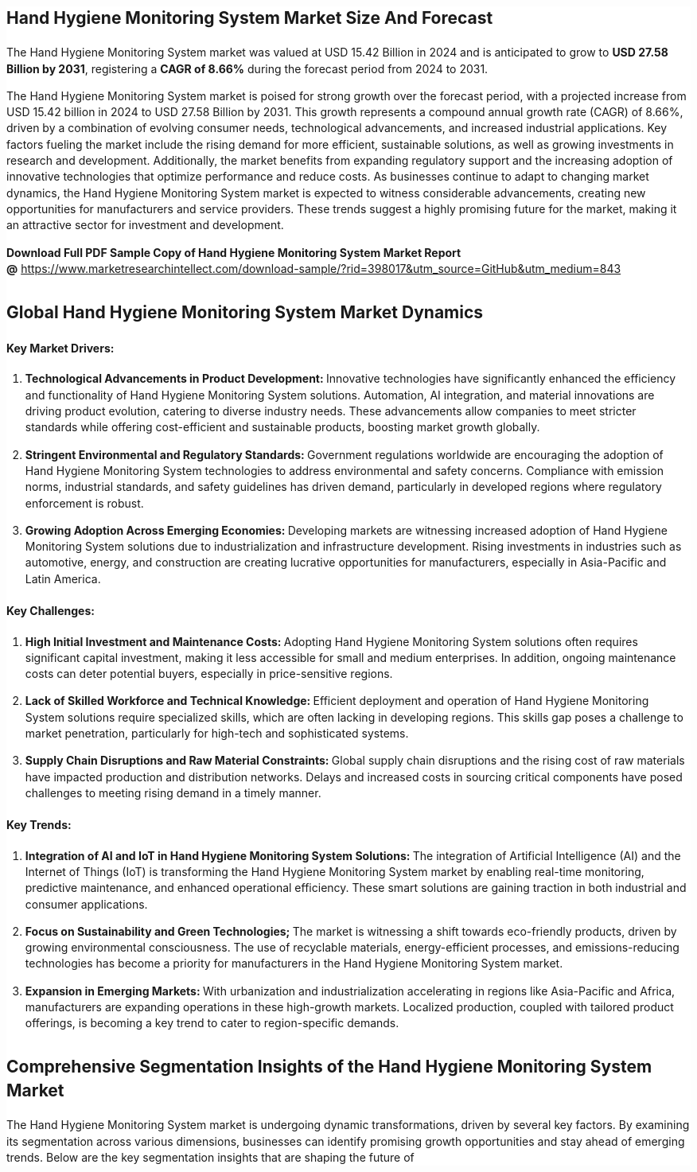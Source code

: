 <h2>Hand Hygiene Monitoring System Market Size And Forecast</h2><p>The Hand Hygiene Monitoring System market was valued at USD 15.42 Billion in 2024 and is anticipated to grow to <strong>USD 27.58 Billion by 2031</strong>, registering a <strong>CAGR of 8.66%</strong> during the forecast period from 2024 to 2031.</p><p>The Hand Hygiene Monitoring System market is poised for strong growth over the forecast period, with a projected increase from USD 15.42 billion in 2024 to USD 27.58 Billion by 2031. This growth represents a compound annual growth rate (CAGR) of 8.66%, driven by a combination of evolving consumer needs, technological advancements, and increased industrial applications. Key factors fueling the market include the rising demand for more efficient, sustainable solutions, as well as growing investments in research and development. Additionally, the market benefits from expanding regulatory support and the increasing adoption of innovative technologies that optimize performance and reduce costs. As businesses continue to adapt to changing market dynamics, the Hand Hygiene Monitoring System market is expected to witness considerable advancements, creating new opportunities for manufacturers and service providers. These trends suggest a highly promising future for the market, making it an attractive sector for investment and development.</p><p><strong>Download Full PDF Sample Copy of Hand Hygiene Monitoring System Market Report @</strong>&nbsp;<a href="https://www.marketresearchintellect.com/download-sample/?rid=398017&amp;utm_source=GitHub&amp;utm_medium=843">https://www.marketresearchintellect.com/download-sample/?rid=398017&amp;utm_source=GitHub&amp;utm_medium=843</a></p><h2>Global Hand Hygiene Monitoring System Market Dynamics</h2><h4><strong>Key Market Drivers:</strong></h4><ol><li><p><strong>Technological Advancements in Product Development:&nbsp;</strong>Innovative technologies have significantly enhanced the efficiency and functionality of Hand Hygiene Monitoring System solutions. Automation, AI integration, and material innovations are driving product evolution, catering to diverse industry needs. These advancements allow companies to meet stricter standards while offering cost-efficient and sustainable products, boosting market growth globally.</p></li><li><p><strong>Stringent Environmental and Regulatory Standards:&nbsp;</strong>Government regulations worldwide are encouraging the adoption of Hand Hygiene Monitoring System technologies to address environmental and safety concerns. Compliance with emission norms, industrial standards, and safety guidelines has driven demand, particularly in developed regions where regulatory enforcement is robust.</p></li><li><p><strong>Growing Adoption Across Emerging Economies:&nbsp;</strong>Developing markets are witnessing increased adoption of Hand Hygiene Monitoring System solutions due to industrialization and infrastructure development. Rising investments in industries such as automotive, energy, and construction are creating lucrative opportunities for manufacturers, especially in Asia-Pacific and Latin America.</p></li></ol><h4><strong>Key Challenges:</strong></h4><ol><li><p><strong>High Initial Investment and Maintenance Costs:&nbsp;</strong>Adopting Hand Hygiene Monitoring System solutions often requires significant capital investment, making it less accessible for small and medium enterprises. In addition, ongoing maintenance costs can deter potential buyers, especially in price-sensitive regions.</p></li><li><p><strong>Lack of Skilled Workforce and Technical Knowledge:&nbsp;</strong>Efficient deployment and operation of Hand Hygiene Monitoring System solutions require specialized skills, which are often lacking in developing regions. This skills gap poses a challenge to market penetration, particularly for high-tech and sophisticated systems.</p></li><li><p><strong>Supply Chain Disruptions and Raw Material Constraints:&nbsp;</strong>Global supply chain disruptions and the rising cost of raw materials have impacted production and distribution networks. Delays and increased costs in sourcing critical components have posed challenges to meeting rising demand in a timely manner.</p></li></ol><h4><strong>Key Trends:</strong></h4><ol><li><p><strong>Integration of AI and IoT in Hand Hygiene Monitoring System Solutions:&nbsp;</strong>The integration of Artificial Intelligence (AI) and the Internet of Things (IoT) is transforming the Hand Hygiene Monitoring System market by enabling real-time monitoring, predictive maintenance, and enhanced operational efficiency. These smart solutions are gaining traction in both industrial and consumer applications.</p></li><li><p><strong>Focus on Sustainability and Green Technologies;&nbsp;</strong>The market is witnessing a shift towards eco-friendly products, driven by growing environmental consciousness. The use of recyclable materials, energy-efficient processes, and emissions-reducing technologies has become a priority for manufacturers in the Hand Hygiene Monitoring System market.</p></li><li><p><strong>Expansion in Emerging Markets:&nbsp;</strong>With urbanization and industrialization accelerating in regions like Asia-Pacific and Africa, manufacturers are expanding operations in these high-growth markets. Localized production, coupled with tailored product offerings, is becoming a key trend to cater to region-specific demands.</p></li></ol><div class="article-main__content" data-test-id="publishing-text-block"><h2>Comprehensive Segmentation Insights of the Hand Hygiene Monitoring System Market</h2><p>The Hand Hygiene Monitoring System market is undergoing dynamic transformations, driven by several key factors. By examining its segmentation across various dimensions, businesses can identify promising growth opportunities and stay ahead of emerging trends. Below are the key segmentation insights that are shaping the future of